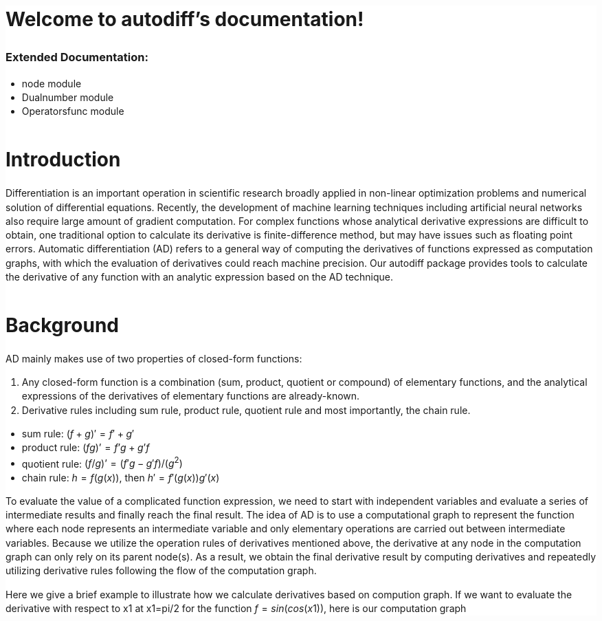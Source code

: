 
# Welcome to autodiff’s documentation!

### Extended Documentation:

* node module
* Dualnumber module
* Operatorsfunc module


# Introduction

Differentiation is an important operation in scientific research broadly
applied in non-linear optimization problems and numerical solution of
differential equations. Recently, the development of machine learning
techniques including artificial neural networks also require large amount of
gradient computation. For complex functions whose analytical derivative
expressions are difficult to obtain, one traditional option to calculate its
derivative is finite-difference method, but may have issues such as
floating point errors. Automatic differentiation (AD) refers to a general way
of computing the derivatives of functions expressed as computation graphs, with
which the evaluation of derivatives could reach machine precision. Our autodiff
package provides tools to calculate the derivative of any function with an
analytic expression based on the AD technique.

# Background

AD mainly makes use of two properties of closed-form functions:
1. Any closed-form function is a combination (sum, product, quotient or compound) of
elementary functions, and the analytical expressions of the derivatives of
elementary functions are already-known.
2. Derivative rules including sum rule, product rule, quotient rule and most importantly, the chain rule.
- sum rule: $(f+g)' = f'+g'$
- product rule: $(fg)’ = f’g+g’f$
- quotient rule: $(f/g)’ = (f'g-g'f)/(g^2)$
- chain rule: $h = f(g(x))$, then $h' = f'(g(x))g'(x)$

To evaluate the value of a complicated function expression, we need to start with
independent variables and evaluate a series of intermediate results and finally
reach the final result. The idea of AD is to use a computational graph to
represent the function where each node represents an intermediate variable and
only elementary operations are carried out between intermediate variables. Because we
utilize the operation rules of derivatives mentioned above, the derivative at any
node in the computation graph can only rely on its parent node(s). As a result, we
obtain the final derivative result by computing derivatives and repeatedly utilizing
derivative rules following the flow of the computation graph.

Here we give a brief example to illustrate how we calculate derivatives 
based on compution graph. If we want to evaluate the derivative with respect 
to x1 at x1=pi/2 for the function $f=sin(cos(x1))$, here is our computation graph
